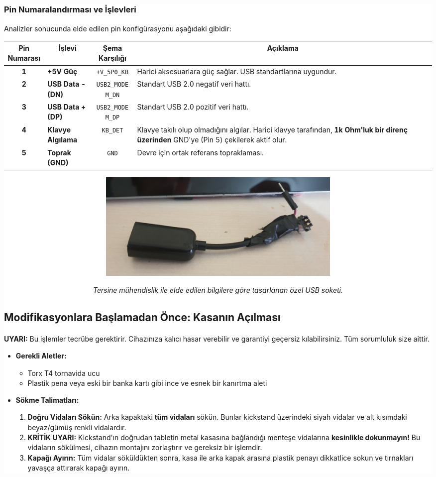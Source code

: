 ### Pin Numaralandırması ve İşlevleri

Analizler sonucunda elde edilen pin konfigürasyonu aşağıdaki gibidir:

| Pin Numarası | İşlevi                | Şema Karşılığı | Açıklama                                                                |
| :----------: | ------------------- | :------------: | ----------------------------------------------------------------------- |
| **1**        | **+5V Güç**         |  `+V_5P0_KB`   | Harici aksesuarlara güç sağlar. USB standartlarına uygundur.             |
| **2**        | **USB Data - (DN)** | `USB2_MODEM_DN`| Standart USB 2.0 negatif veri hattı.                                    |
| **3**        | **USB Data + (DP)** | `USB2_MODEM_DP`| Standart USB 2.0 pozitif veri hattı.                                    |
| **4**        | **Klavye Algılama** |    `KB_DET`    | Klavye takılı olup olmadığını algılar. Harici klavye tarafından, **1k Ohm'luk bir direnç üzerinden** GND'ye (Pin 5) çekilerek aktif olur. |
| **5**        | **Toprak (GND)**    |     `GND`      | Devre için ortak referans topraklaması.                                   |

<p align="center">
  <img src="../../assets/images/tablete%20bağlanan%20usb%20dişi%20kısım.jpg" width="450">
</p>
<p align="center">
  <i>Tersine mühendislik ile elde edilen bilgilere göre tasarlanan özel USB soketi.</i>
</p>

## Modifikasyonlara Başlamadan Önce: Kasanın Açılması

**UYARI:** Bu işlemler tecrübe gerektirir. Cihazınıza kalıcı hasar verebilir ve garantiyi geçersiz kılabilirsiniz. Tüm sorumluluk size aittir.

*   **Gerekli Aletler:**
    *   Torx T4 tornavida ucu
    *   Plastik pena veya eski bir banka kartı gibi ince ve esnek bir kanırtma aleti

*   **Sökme Talimatları:**
    1.  **Doğru Vidaları Sökün:** Arka kapaktaki **tüm vidaları** sökün. Bunlar kickstand üzerindeki siyah vidalar ve alt kısımdaki beyaz/gümüş renkli vidalardır.
    2.  **KRİTİK UYARI:** Kickstand'ın doğrudan tabletin metal kasasına bağlandığı menteşe vidalarına **kesinlikle dokunmayın!** Bu vidaların sökülmesi, cihazın montajını zorlaştırır ve gereksiz bir işlemdir.
    3.  **Kapağı Ayırın:** Tüm vidalar söküldükten sonra, kasa ile arka kapak arasına plastik penayı dikkatlice sokun ve tırnakları yavaşça attırarak kapağı ayırın.
